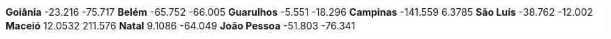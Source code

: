    <td><strong>Goiânia</strong>
   </td>
   <td>-23.216
   </td>
   <td>-75.717
   </td>
  </tr>
  <tr>
   <td><strong>Belém</strong>
   </td>
   <td>-65.752
   </td>
   <td>-66.005
   </td>
  </tr>
  <tr>
   <td><strong>Guarulhos</strong>
   </td>
   <td>-5.551
   </td>
   <td>-18.296
   </td>
  </tr>
  <tr>
   <td><strong>Campinas</strong>
   </td>
   <td>-141.559
   </td>
   <td>6.3785
   </td>
  </tr>
  <tr>
   <td><strong>São Luís</strong>
   </td>
   <td>-38.762
   </td>
   <td>-12.002
   </td>
  </tr>
  <tr>
   <td><strong>Maceió</strong>
   </td>
   <td>12.0532
   </td>
   <td>211.576
   </td>
  </tr>
  <tr>
   <td><strong>Natal</strong>
   </td>
   <td>9.1086
   </td>
   <td>-64.049
   </td>
  </tr>
  <tr>
   <td><strong>João Pessoa</strong>
   </td>
   <td>-51.803
   </td>
   <td>-76.341
   </td>
  </tr>
  <tr>
